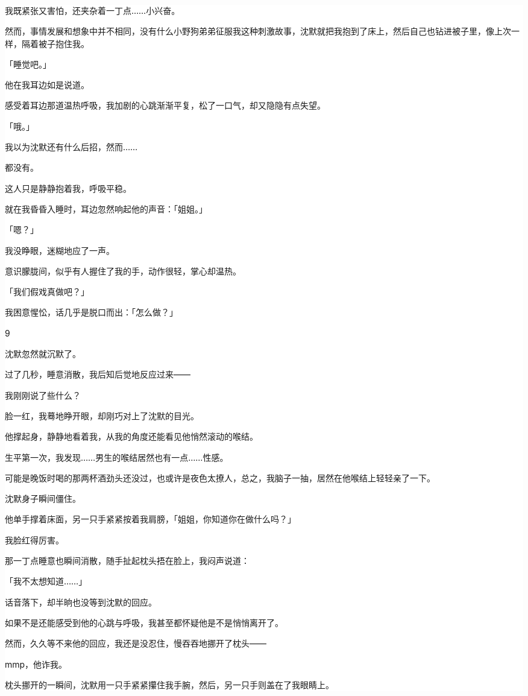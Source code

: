 我既紧张又害怕，还夹杂着一丁点……小兴奋。

然而，事情发展和想象中并不相同，没有什么小野狗弟弟征服我这种刺激故事，沈默就把我抱到了床上，然后自己也钻进被子里，像上次一样，隔着被子抱住我。

「睡觉吧。」

他在我耳边如是说道。

感受着耳边那道温热呼吸，我加剧的心跳渐渐平复，松了一口气，却又隐隐有点失望。

「哦。」

我以为沈默还有什么后招，然而……

都没有。

这人只是静静抱着我，呼吸平稳。

就在我昏昏入睡时，耳边忽然响起他的声音：「姐姐。」

「嗯？」

我没睁眼，迷糊地应了一声。

意识朦胧间，似乎有人握住了我的手，动作很轻，掌心却温热。

「我们假戏真做吧？」

我困意惺忪，话几乎是脱口而出：「怎么做？」

9

沈默忽然就沉默了。

过了几秒，睡意消散，我后知后觉地反应过来——

我刚刚说了些什么？

脸一红，我蓦地睁开眼，却刚巧对上了沈默的目光。

他撑起身，静静地看着我，从我的角度还能看见他悄然滚动的喉结。

生平第一次，我发现……男生的喉结居然也有一点……性感。

可能是晚饭时喝的那两杯酒劲头还没过，也或许是夜色太撩人，总之，我脑子一抽，居然在他喉结上轻轻亲了一下。

沈默身子瞬间僵住。

他单手撑着床面，另一只手紧紧按着我肩膀，「姐姐，你知道你在做什么吗？」

我脸红得厉害。

那一丁点睡意也瞬间消散，随手扯起枕头捂在脸上，我闷声说道：

「我不太想知道……」

话音落下，却半晌也没等到沈默的回应。

如果不是还能感受到他的心跳与呼吸，我甚至都怀疑他是不是悄悄离开了。

然而，久久等不来他的回应，我还是没忍住，慢吞吞地挪开了枕头——

mmp，他诈我。

枕头挪开的一瞬间，沈默用一只手紧紧攥住我手腕，然后，另一只手则盖在了我眼睛上。
